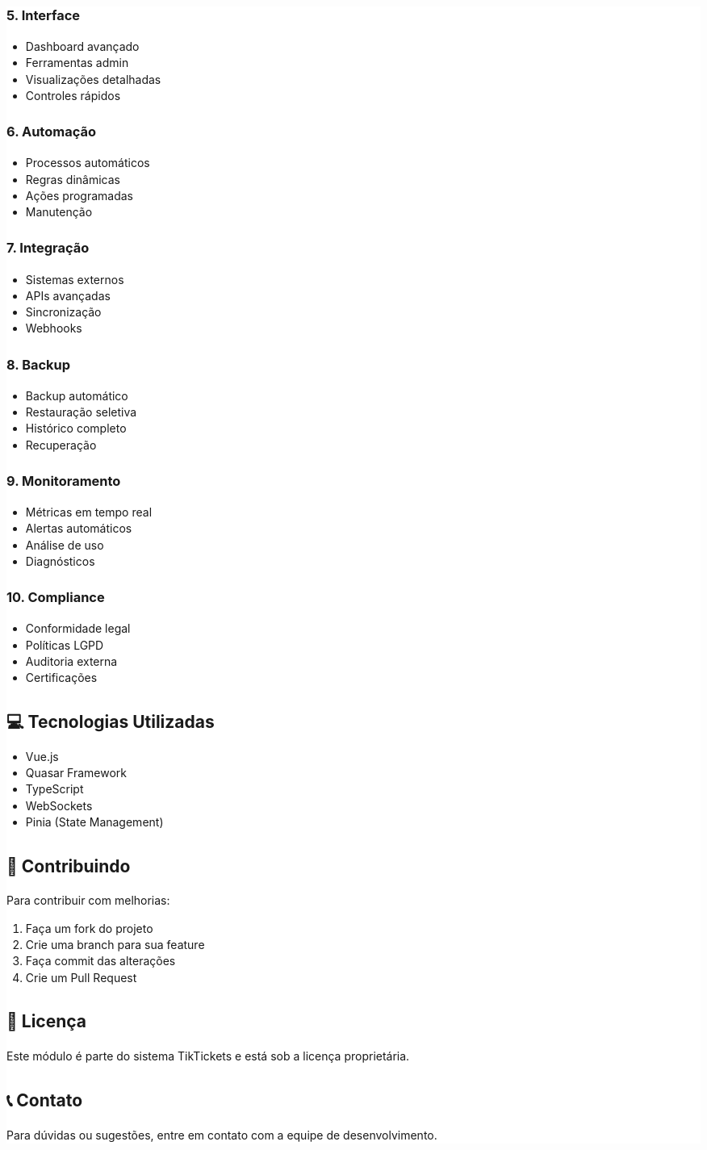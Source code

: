 ### 5. Interface
- Dashboard avançado
- Ferramentas admin
- Visualizações detalhadas
- Controles rápidos

### 6. Automação
- Processos automáticos
- Regras dinâmicas
- Ações programadas
- Manutenção

### 7. Integração
- Sistemas externos
- APIs avançadas
- Sincronização
- Webhooks

### 8. Backup
- Backup automático
- Restauração seletiva
- Histórico completo
- Recuperação

### 9. Monitoramento
- Métricas em tempo real
- Alertas automáticos
- Análise de uso
- Diagnósticos

### 10. Compliance
- Conformidade legal
- Políticas LGPD
- Auditoria externa
- Certificações

## 💻 Tecnologias Utilizadas
- Vue.js
- Quasar Framework
- TypeScript
- WebSockets
- Pinia (State Management)

## 🤝 Contribuindo

Para contribuir com melhorias:
1. Faça um fork do projeto
2. Crie uma branch para sua feature
3. Faça commit das alterações
4. Crie um Pull Request

## 📄 Licença

Este módulo é parte do sistema TikTickets e está sob a licença proprietária.

## 📞 Contato

Para dúvidas ou sugestões, entre em contato com a equipe de desenvolvimento. 